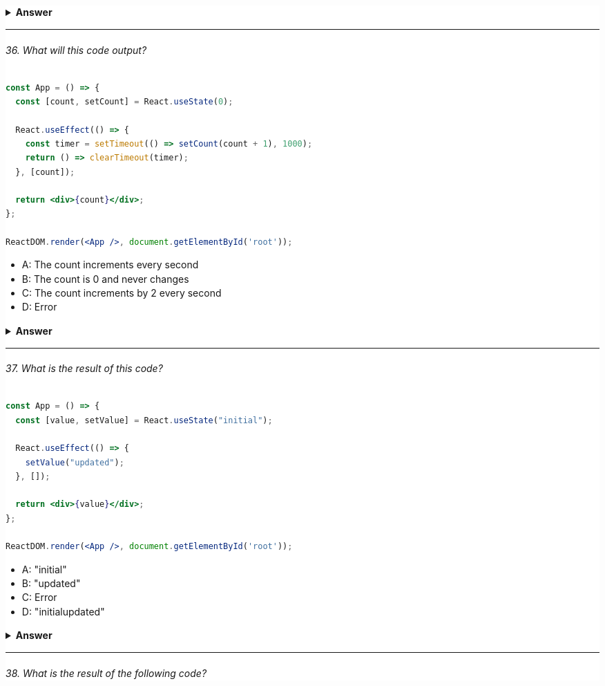 <details><summary><b>Answer</b></summary></details>

---

###### 36. What will this code output?

```jsx
const App = () => {
  const [count, setCount] = React.useState(0);

  React.useEffect(() => {
    const timer = setTimeout(() => setCount(count + 1), 1000);
    return () => clearTimeout(timer);
  }, [count]);

  return <div>{count}</div>;
};

ReactDOM.render(<App />, document.getElementById('root'));
```

- A: The count increments every second
- B: The count is 0 and never changes
- C: The count increments by 2 every second
- D: Error

<details><summary><b>Answer</b></summary></details>

---

###### 37. What is the result of this code?

```jsx
const App = () => {
  const [value, setValue] = React.useState("initial");

  React.useEffect(() => {
    setValue("updated");
  }, []);

  return <div>{value}</div>;
};

ReactDOM.render(<App />, document.getElementById('root'));
```

- A: "initial"
- B: "updated"
- C: Error
- D: "initialupdated"

<details><summary><b>Answer</b></summary></details>

---

###### 38. What is the result of the following code?
